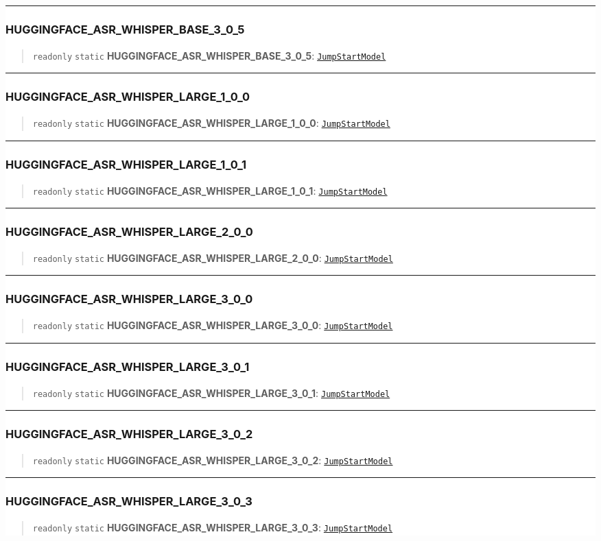 ***

### HUGGINGFACE\_ASR\_WHISPER\_BASE\_3\_0\_5

> `readonly` `static` **HUGGINGFACE\_ASR\_WHISPER\_BASE\_3\_0\_5**: [`JumpStartModel`](JumpStartModel.md)

***

### HUGGINGFACE\_ASR\_WHISPER\_LARGE\_1\_0\_0

> `readonly` `static` **HUGGINGFACE\_ASR\_WHISPER\_LARGE\_1\_0\_0**: [`JumpStartModel`](JumpStartModel.md)

***

### HUGGINGFACE\_ASR\_WHISPER\_LARGE\_1\_0\_1

> `readonly` `static` **HUGGINGFACE\_ASR\_WHISPER\_LARGE\_1\_0\_1**: [`JumpStartModel`](JumpStartModel.md)

***

### HUGGINGFACE\_ASR\_WHISPER\_LARGE\_2\_0\_0

> `readonly` `static` **HUGGINGFACE\_ASR\_WHISPER\_LARGE\_2\_0\_0**: [`JumpStartModel`](JumpStartModel.md)

***

### HUGGINGFACE\_ASR\_WHISPER\_LARGE\_3\_0\_0

> `readonly` `static` **HUGGINGFACE\_ASR\_WHISPER\_LARGE\_3\_0\_0**: [`JumpStartModel`](JumpStartModel.md)

***

### HUGGINGFACE\_ASR\_WHISPER\_LARGE\_3\_0\_1

> `readonly` `static` **HUGGINGFACE\_ASR\_WHISPER\_LARGE\_3\_0\_1**: [`JumpStartModel`](JumpStartModel.md)

***

### HUGGINGFACE\_ASR\_WHISPER\_LARGE\_3\_0\_2

> `readonly` `static` **HUGGINGFACE\_ASR\_WHISPER\_LARGE\_3\_0\_2**: [`JumpStartModel`](JumpStartModel.md)

***

### HUGGINGFACE\_ASR\_WHISPER\_LARGE\_3\_0\_3

> `readonly` `static` **HUGGINGFACE\_ASR\_WHISPER\_LARGE\_3\_0\_3**: [`JumpStartModel`](JumpStartModel.md)
